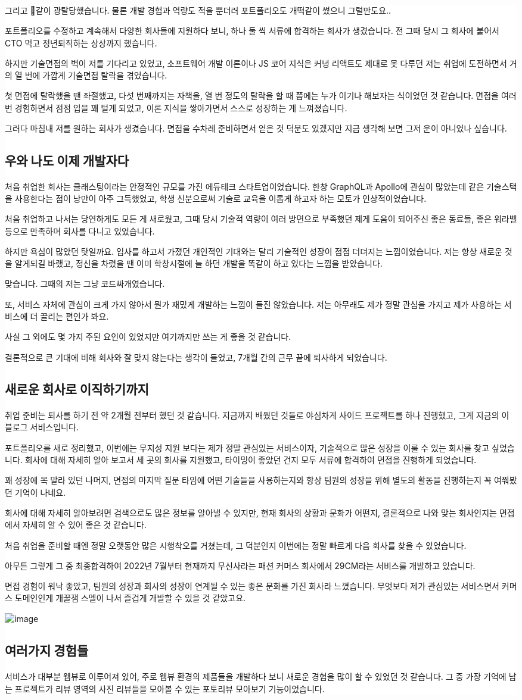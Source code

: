 그리고 🐶같이 광탈당했습니다. 물론 개발 경험과 역량도 적을 뿐더러 포트폴리오도 개떡같이 썼으니 그럴만도요..

포트폴리오를 수정하고 계속해서 다양한 회사들에 지원하다 보니, 하나 둘 씩 서류에 합격하는 회사가 생겼습니다. 전 그때 당시 그 회사에 붙어서 CTO 먹고 정년퇴직하는 상상까지 했습니다.

하지만 기술면접의 벽이 저를 기다리고 있었고, 소프트웨어 개발 이론이나 JS 코어 지식은 커녕 리액트도 제대로 못 다루던 저는 취업에 도전하면서 거의 열 번에 가깝게 기술면접 탈락을 겪었습니다.

첫 면접에 탈락했을 땐 좌절했고, 다섯 번째까지는 자책을, 열 번 정도의 탈락을 할 때 쯤에는 누가 이기나 해보자는 식이었던 것 같습니다. 면접을 여러 번 경험하면서 점점 입을 꽤 털게 되었고, 이론 지식을 쌓아가면서 스스로 성장하는 게 느껴졌습니다. 

그러다 마침내 저를 원하는 회사가 생겼습니다. 면접을 수차례 준비하면서 얻은 것 덕분도 있겠지만 지금 생각해 보면 그저 운이 아니었나 싶습니다.

## 우와 나도 이제 개발자다

처음 취업한 회사는 클래스팅이라는 안정적인 규모를 가진 에듀테크 스타트업이었습니다. 한창 GraphQL과 Apollo에 관심이 많았는데 같은 기술스택을 사용한다는 점이 낭만이 아주 그득했었고, 학생 신분으로써 기술로 교육을 이롭게 하고자 하는 모토가 인상적이었습니다.

처음 취업하고 나서는 당연하게도 모든 게 새로웠고, 그때 당시 기술적 역량이 여러 방면으로 부족했던 제게 도움이 되어주신 좋은 동료들, 좋은 워라벨 등으로 만족하며 회사를 다니고 있었습니다.

하지만 욕심이 많았던 탓일까요. 입사를 하고서 가졌던 개인적인 기대와는 달리 기술적인 성장이 점점 더뎌지는 느낌이었습니다. 저는 항상 새로운 것을 알게되길 바랬고, 정신을 차렸을 땐 이미 학창시절에 늘 하던 개발을 똑같이 하고 있다는 느낌을 받았습니다.

맞습니다. 그때의 저는 그냥 코드싸개였습니다.

또, 서비스 자체에 관심이 크게 가지 않아서 뭔가 재밌게 개발하는 느낌이 들진 않았습니다. 저는 아무래도 제가 정말 관심을 가지고 제가 사용하는 서비스에 더 끌리는 편인가 봐요. 

사실 그 외에도 몇 가지 주된 요인이 있었지만 여기까지만 쓰는 게 좋을 것 같습니다.

결론적으로 큰 기대에 비해 회사와 잘 맞지 않는다는 생각이 들었고, 7개월 간의 근무 끝에 퇴사하게 되었습니다.

## 새로운 회사로 이직하기까지

취업 준비는 퇴사를 하기 전 약 2개월 전부터 했던 것 같습니다. 지금까지 배웠던 것들로 야심차게 사이드 프로젝트를 하나 진행했고, 그게 지금의 이 블로그 서비스입니다.

포트폴리오를 새로 정리했고, 이번에는 무지성 지원 보다는 제가 정말 관심있는 서비스이자, 기술적으로 많은 성장을 이룰 수 있는 회사를 찾고 싶었습니다. 회사에 대해 자세히 알아 보고서 세 곳의 회사를 지원했고, 타이밍이 좋았던 건지 모두 서류에 합격하여 면접을 진행하게 되었습니다.

꽤 성장에 목 말라 있던 나머지, 면접의 마지막 질문 타임에 어떤 기술들을 사용하는지와 항상 팀원의 성장을 위해 별도의 활동을 진행하는지 꼭 여쭤봤던 기억이 나네요.

회사에 대해 자세히 알아보려면 검색으로도 많은 정보를 알아낼 수 있지만, 현재 회사의 상황과  문화가 어떤지, 결론적으로 나와 맞는 회사인지는 면접에서 자세히 알 수 있어 좋은 것 같습니다.

처음 취업을 준비할 때엔 정말 오랫동안 많은 시행착오를 거쳤는데, 그 덕분인지 이번에는 정말 빠르게 다음 회사를 찾을 수 있었습니다.

아무튼 그렇게 그 중 최종합격하여 2022년 7월부터 현재까지 무신사라는 패션 커머스 회사에서 29CM라는 서비스를 개발하고 있습니다.

면접 경험이 워낙 좋았고, 팀원의 성장과 회사의 성장이 연계될 수 있는 좋은 문화를 가진 회사라 느꼈습니다. 무엇보다 제가 관심있는 서비스면서 커머스 도메인인게 개꿀잼 스멜이 나서 즐겁게 개발할 수 있을 것 같았고요.

![image](https://user-images.githubusercontent.com/109257177/215376510-5a67dce3-fd16-4bf4-86ea-70d30cc0c8fa.png)

## 여러가지 경험들

서비스가 대부분 웹뷰로 이루어져 있어, 주로 웹뷰 환경의 제품들을 개발하다 보니 새로운 경험을 많이 할 수 있었던 것 같습니다. 그 중 가장 기억에 남는 프로젝트가 리뷰 영역의 사진 리뷰들을 모아볼 수 있는 포토리뷰 모아보기 기능이었습니다.
